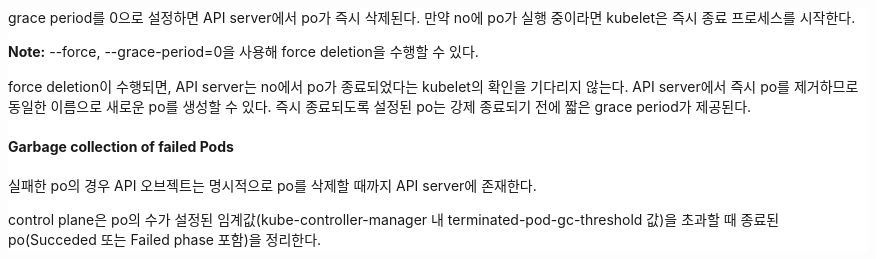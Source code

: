 grace period를 0으로 설정하면 API server에서 po가 즉시 삭제된다. 만약 no에 po가 실행 중이라면 kubelet은 즉시 종료 프로세스를 시작한다.

**Note:** --force, --grace-period=0을 사용해 force deletion을 수행할 수 있다.

force deletion이 수행되면, API server는 no에서 po가 종료되었다는 kubelet의 확인을 기다리지 않는다. API server에서 즉시 po를 제거하므로 동일한 이름으로 새로운 po를 생성할 수 있다. 즉시 종료되도록 설정된 po는 강제 종료되기 전에 짧은 grace period가 제공된다.

#### Garbage collection of failed Pods
실패한 po의 경우 API 오브젝트는 명시적으로 po를 삭제할 때까지 API server에 존재한다.

control plane은 po의 수가 설정된 임계값(kube-controller-manager 내 terminated-pod-gc-threshold 값)을 초과할 때 종료된 po(Succeded 또는 Failed phase 포함)을 정리한다.
